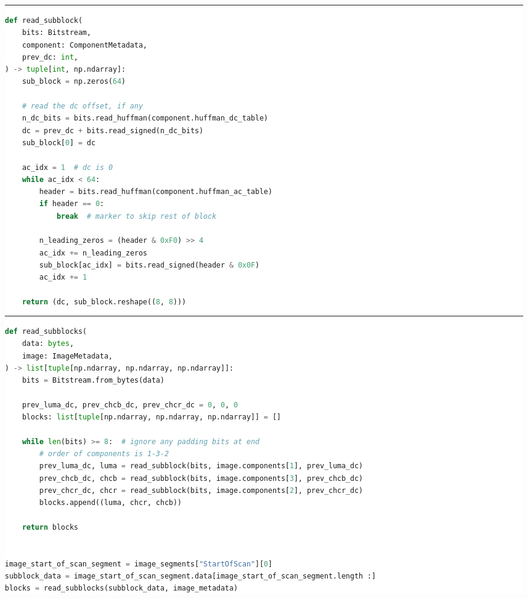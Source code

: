 

---

```python
def read_subblock(
    bits: Bitstream,
    component: ComponentMetadata,
    prev_dc: int,
) -> tuple[int, np.ndarray]:
    sub_block = np.zeros(64)

    # read the dc offset, if any
    n_dc_bits = bits.read_huffman(component.huffman_dc_table)
    dc = prev_dc + bits.read_signed(n_dc_bits)
    sub_block[0] = dc

    ac_idx = 1  # dc is 0
    while ac_idx < 64:
        header = bits.read_huffman(component.huffman_ac_table)
        if header == 0:
            break  # marker to skip rest of block

        n_leading_zeros = (header & 0xF0) >> 4
        ac_idx += n_leading_zeros
        sub_block[ac_idx] = bits.read_signed(header & 0x0F)
        ac_idx += 1

    return (dc, sub_block.reshape((8, 8)))
```



---

```python
def read_subblocks(
    data: bytes,
    image: ImageMetadata,
) -> list[tuple[np.ndarray, np.ndarray, np.ndarray]]:
    bits = Bitstream.from_bytes(data)

    prev_luma_dc, prev_chcb_dc, prev_chcr_dc = 0, 0, 0
    blocks: list[tuple[np.ndarray, np.ndarray, np.ndarray]] = []

    while len(bits) >= 8:  # ignore any padding bits at end
        # order of components is 1-3-2
        prev_luma_dc, luma = read_subblock(bits, image.components[1], prev_luma_dc)
        prev_chcb_dc, chcb = read_subblock(bits, image.components[3], prev_chcb_dc)
        prev_chcr_dc, chcr = read_subblock(bits, image.components[2], prev_chcr_dc)
        blocks.append((luma, chcr, chcb))

    return blocks


image_start_of_scan_segment = image_segments["StartOfScan"][0]
subblock_data = image_start_of_scan_segment.data[image_start_of_scan_segment.length :]
blocks = read_subblocks(subblock_data, image_metadata)
```
